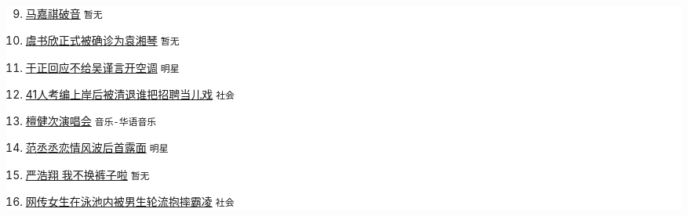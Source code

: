 9. [马嘉祺破音](https://m.weibo.cn/search?containerid=100103type%3D1%26t%3D10%26q%3D%23%E9%A9%AC%E5%98%89%E7%A5%BA%E7%A0%B4%E9%9F%B3%23&stream_entry_id=31&isnewpage=1&extparam=seat%3D1%26stream_entry_id%3D31%26band_rank%3D7%26dgr%3D0%26realpos%3D7%26pos%3D7%26filter_type%3Drealtimehot%26c_type%3D31%26lcate%3D5001%26q%3D%2523%25E9%25A9%25AC%25E5%2598%2589%25E7%25A5%25BA%25E7%25A0%25B4%25E9%259F%25B3%2523%26cate%3D5001%26flag%3D1%26display_time%3D1723904435%26pre_seqid%3D172390443578503456227) `暂无` 

10. [虞书欣正式被确诊为袁湘琴](https://m.weibo.cn/search?containerid=100103type%3D1%26t%3D10%26q%3D%E8%99%9E%E4%B9%A6%E6%AC%A3%E6%AD%A3%E5%BC%8F%E8%A2%AB%E7%A1%AE%E8%AF%8A%E4%B8%BA%E8%A2%81%E6%B9%98%E7%90%B4&stream_entry_id=31&isnewpage=1&extparam=seat%3D1%26stream_entry_id%3D31%26band_rank%3D8%26dgr%3D0%26realpos%3D8%26pos%3D8%26filter_type%3Drealtimehot%26c_type%3D31%26lcate%3D5001%26q%3D%25E8%2599%259E%25E4%25B9%25A6%25E6%25AC%25A3%25E6%25AD%25A3%25E5%25BC%258F%25E8%25A2%25AB%25E7%25A1%25AE%25E8%25AF%258A%25E4%25B8%25BA%25E8%25A2%2581%25E6%25B9%2598%25E7%2590%25B4%26cate%3D5001%26flag%3D2%26display_time%3D1723904435%26pre_seqid%3D172390443578503456227) `暂无` 

11. [于正回应不给吴谨言开空调](https://m.weibo.cn/search?containerid=100103type%3D1%26t%3D10%26q%3D%23%E4%BA%8E%E6%AD%A3%E5%9B%9E%E5%BA%94%E4%B8%8D%E7%BB%99%E5%90%B4%E8%B0%A8%E8%A8%80%E5%BC%80%E7%A9%BA%E8%B0%83%23&stream_entry_id=31&isnewpage=1&extparam=seat%3D1%26stream_entry_id%3D31%26band_rank%3D9%26dgr%3D0%26realpos%3D9%26pos%3D9%26filter_type%3Drealtimehot%26c_type%3D31%26lcate%3D5001%26q%3D%2523%25E4%25BA%258E%25E6%25AD%25A3%25E5%259B%259E%25E5%25BA%2594%25E4%25B8%258D%25E7%25BB%2599%25E5%2590%25B4%25E8%25B0%25A8%25E8%25A8%2580%25E5%25BC%2580%25E7%25A9%25BA%25E8%25B0%2583%2523%26cate%3D5001%26flag%3D1%26display_time%3D1723904435%26pre_seqid%3D172390443578503456227) `明星` 

12. [41人考编上岸后被清退谁把招聘当儿戏](https://m.weibo.cn/search?containerid=100103type%3D1%26t%3D10%26q%3D%2341%E4%BA%BA%E8%80%83%E7%BC%96%E4%B8%8A%E5%B2%B8%E5%90%8E%E8%A2%AB%E6%B8%85%E9%80%80%E8%B0%81%E6%8A%8A%E6%8B%9B%E8%81%98%E5%BD%93%E5%84%BF%E6%88%8F%23&stream_entry_id=31&isnewpage=1&extparam=seat%3D1%26stream_entry_id%3D31%26band_rank%3D10%26dgr%3D0%26realpos%3D10%26pos%3D10%26filter_type%3Drealtimehot%26c_type%3D31%26lcate%3D5001%26q%3D%252341%25E4%25BA%25BA%25E8%2580%2583%25E7%25BC%2596%25E4%25B8%258A%25E5%25B2%25B8%25E5%2590%258E%25E8%25A2%25AB%25E6%25B8%2585%25E9%2580%2580%25E8%25B0%2581%25E6%258A%258A%25E6%258B%259B%25E8%2581%2598%25E5%25BD%2593%25E5%2584%25BF%25E6%2588%258F%2523%26cate%3D5001%26flag%3D1%26display_time%3D1723904435%26pre_seqid%3D172390443578503456227) `社会` 

13. [檀健次演唱会](https://m.weibo.cn/search?containerid=100103type%3D1%26t%3D10%26q%3D%E6%AA%80%E5%81%A5%E6%AC%A1%E6%BC%94%E5%94%B1%E4%BC%9A&stream_entry_id=31&isnewpage=1&extparam=seat%3D1%26stream_entry_id%3D31%26band_rank%3D11%26dgr%3D0%26realpos%3D11%26pos%3D11%26filter_type%3Drealtimehot%26c_type%3D31%26lcate%3D5001%26q%3D%25E6%25AA%2580%25E5%2581%25A5%25E6%25AC%25A1%25E6%25BC%2594%25E5%2594%25B1%25E4%25BC%259A%26cate%3D5001%26flag%3D1%26display_time%3D1723904435%26pre_seqid%3D172390443578503456227) `音乐-华语音乐` 

14. [范丞丞恋情风波后首露面](https://m.weibo.cn/search?containerid=100103type%3D1%26t%3D10%26q%3D%23%E8%8C%83%E4%B8%9E%E4%B8%9E%E6%81%8B%E6%83%85%E9%A3%8E%E6%B3%A2%E5%90%8E%E9%A6%96%E9%9C%B2%E9%9D%A2%23&stream_entry_id=31&isnewpage=1&extparam=seat%3D1%26stream_entry_id%3D31%26band_rank%3D12%26dgr%3D0%26realpos%3D12%26pos%3D12%26filter_type%3Drealtimehot%26c_type%3D31%26lcate%3D5001%26q%3D%2523%25E8%258C%2583%25E4%25B8%259E%25E4%25B8%259E%25E6%2581%258B%25E6%2583%2585%25E9%25A3%258E%25E6%25B3%25A2%25E5%2590%258E%25E9%25A6%2596%25E9%259C%25B2%25E9%259D%25A2%2523%26cate%3D5001%26flag%3D2%26display_time%3D1723904435%26pre_seqid%3D172390443578503456227) `明星` 

15. [严浩翔 我不换裤子啦](https://m.weibo.cn/search?containerid=100103type%3D1%26t%3D10%26q%3D%E4%B8%A5%E6%B5%A9%E7%BF%94+%E6%88%91%E4%B8%8D%E6%8D%A2%E8%A3%A4%E5%AD%90%E5%95%A6&stream_entry_id=31&isnewpage=1&extparam=seat%3D1%26stream_entry_id%3D31%26band_rank%3D13%26dgr%3D0%26realpos%3D13%26pos%3D13%26filter_type%3Drealtimehot%26c_type%3D31%26lcate%3D5001%26q%3D%25E4%25B8%25A5%25E6%25B5%25A9%25E7%25BF%2594%2520%25E6%2588%2591%25E4%25B8%258D%25E6%258D%25A2%25E8%25A3%25A4%25E5%25AD%2590%25E5%2595%25A6%26cate%3D5001%26flag%3D1%26display_time%3D1723904435%26pre_seqid%3D172390443578503456227) `暂无` 

16. [网传女生在泳池内被男生轮流抱摔霸凌](https://m.weibo.cn/search?containerid=100103type%3D1%26t%3D10%26q%3D%23%E7%BD%91%E4%BC%A0%E5%A5%B3%E7%94%9F%E5%9C%A8%E6%B3%B3%E6%B1%A0%E5%86%85%E8%A2%AB%E7%94%B7%E7%94%9F%E8%BD%AE%E6%B5%81%E6%8A%B1%E6%91%94%E9%9C%B8%E5%87%8C%23&stream_entry_id=31&isnewpage=1&extparam=seat%3D1%26stream_entry_id%3D31%26band_rank%3D14%26dgr%3D0%26realpos%3D14%26pos%3D14%26filter_type%3Drealtimehot%26c_type%3D31%26lcate%3D5001%26q%3D%2523%25E7%25BD%2591%25E4%25BC%25A0%25E5%25A5%25B3%25E7%2594%259F%25E5%259C%25A8%25E6%25B3%25B3%25E6%25B1%25A0%25E5%2586%2585%25E8%25A2%25AB%25E7%2594%25B7%25E7%2594%259F%25E8%25BD%25AE%25E6%25B5%2581%25E6%258A%25B1%25E6%2591%2594%25E9%259C%25B8%25E5%2587%258C%2523%26cate%3D5001%26flag%3D1%26display_time%3D1723904435%26pre_seqid%3D172390443578503456227) `社会` 
